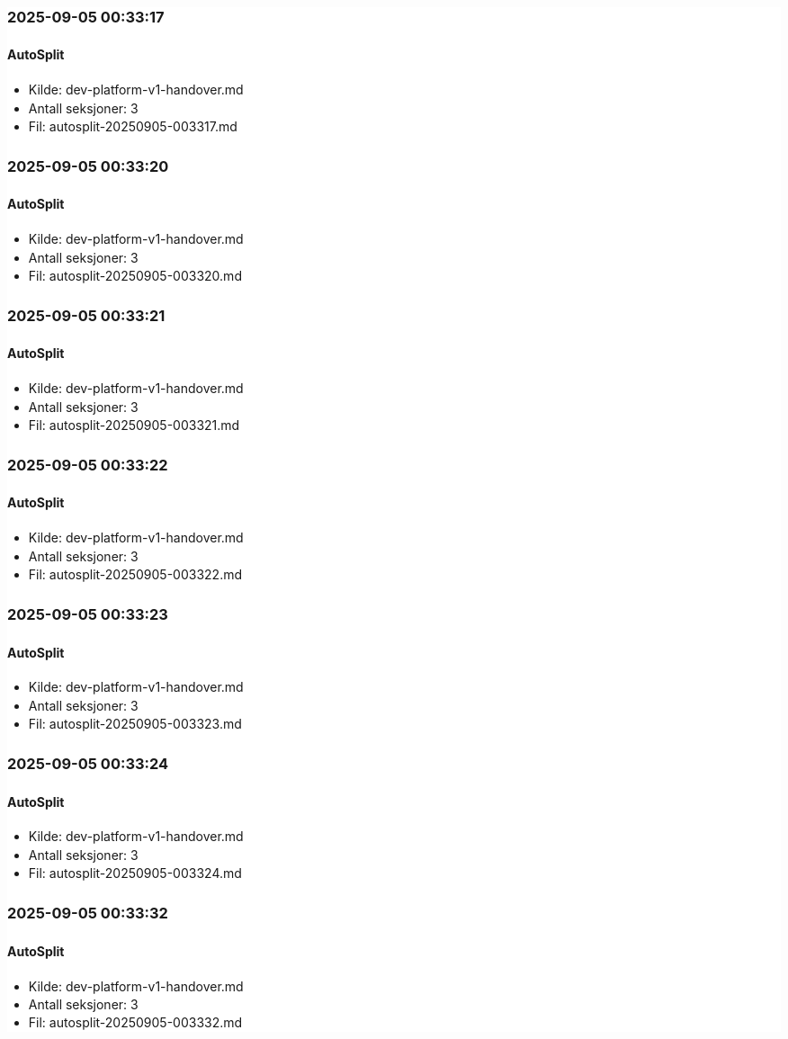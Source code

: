 
### 2025-09-05 00:33:17
#### AutoSplit
- Kilde: dev-platform-v1-handover.md
- Antall seksjoner: 3
- Fil: autosplit-20250905-003317.md




### 2025-09-05 00:33:20
#### AutoSplit
- Kilde: dev-platform-v1-handover.md
- Antall seksjoner: 3
- Fil: autosplit-20250905-003320.md




### 2025-09-05 00:33:21
#### AutoSplit
- Kilde: dev-platform-v1-handover.md
- Antall seksjoner: 3
- Fil: autosplit-20250905-003321.md




### 2025-09-05 00:33:22
#### AutoSplit
- Kilde: dev-platform-v1-handover.md
- Antall seksjoner: 3
- Fil: autosplit-20250905-003322.md




### 2025-09-05 00:33:23
#### AutoSplit
- Kilde: dev-platform-v1-handover.md
- Antall seksjoner: 3
- Fil: autosplit-20250905-003323.md




### 2025-09-05 00:33:24
#### AutoSplit
- Kilde: dev-platform-v1-handover.md
- Antall seksjoner: 3
- Fil: autosplit-20250905-003324.md




### 2025-09-05 00:33:32
#### AutoSplit
- Kilde: dev-platform-v1-handover.md
- Antall seksjoner: 3
- Fil: autosplit-20250905-003332.md
